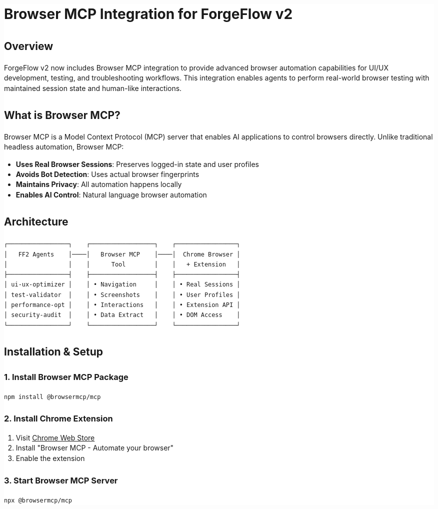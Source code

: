 # Browser MCP Integration for ForgeFlow v2

## Overview

ForgeFlow v2 now includes Browser MCP integration to provide advanced browser automation capabilities for UI/UX development, testing, and troubleshooting workflows. This integration enables agents to perform real-world browser testing with maintained session state and human-like interactions.

## What is Browser MCP?

Browser MCP is a Model Context Protocol (MCP) server that enables AI applications to control browsers directly. Unlike traditional headless automation, Browser MCP:

- **Uses Real Browser Sessions**: Preserves logged-in state and user profiles
- **Avoids Bot Detection**: Uses actual browser fingerprints
- **Maintains Privacy**: All automation happens locally
- **Enables AI Control**: Natural language browser automation

## Architecture

```
┌─────────────────┐    ┌──────────────────┐    ┌─────────────────┐
│   FF2 Agents    │────│   Browser MCP    │────│  Chrome Browser │
│                 │    │      Tool        │    │   + Extension   │
├─────────────────┤    ├──────────────────┤    ├─────────────────┤
│ ui-ux-optimizer │    │ • Navigation     │    │ • Real Sessions │
│ test-validator  │    │ • Screenshots    │    │ • User Profiles │
│ performance-opt │    │ • Interactions   │    │ • Extension API │
│ security-audit  │    │ • Data Extract   │    │ • DOM Access    │
└─────────────────┘    └──────────────────┘    └─────────────────┘
```

## Installation & Setup

### 1. Install Browser MCP Package

```bash
npm install @browsermcp/mcp
```

### 2. Install Chrome Extension

1. Visit [Chrome Web Store](https://chrome.google.com/webstore/detail/browser-mcp/bjfgambnhccakkhmkepdoekmckoijdlc)
2. Install "Browser MCP - Automate your browser"
3. Enable the extension

### 3. Start Browser MCP Server

```bash
npx @browsermcp/mcp
```
